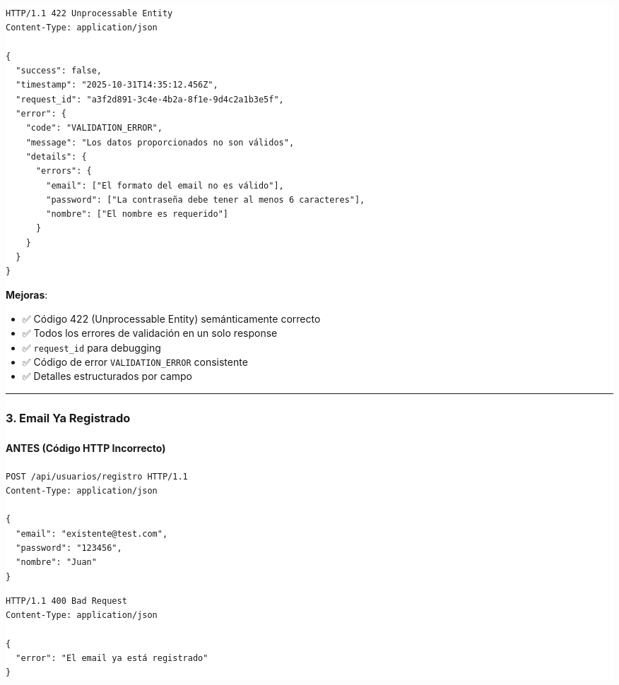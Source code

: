 ```http
HTTP/1.1 422 Unprocessable Entity
Content-Type: application/json

{
  "success": false,
  "timestamp": "2025-10-31T14:35:12.456Z",
  "request_id": "a3f2d891-3c4e-4b2a-8f1e-9d4c2a1b3e5f",
  "error": {
    "code": "VALIDATION_ERROR",
    "message": "Los datos proporcionados no son válidos",
    "details": {
      "errors": {
        "email": ["El formato del email no es válido"],
        "password": ["La contraseña debe tener al menos 6 caracteres"],
        "nombre": ["El nombre es requerido"]
      }
    }
  }
}
```

**Mejoras**:
- ✅ Código 422 (Unprocessable Entity) semánticamente correcto
- ✅ Todos los errores de validación en un solo response
- ✅ `request_id` para debugging
- ✅ Código de error `VALIDATION_ERROR` consistente
- ✅ Detalles estructurados por campo

---

### 3. Email Ya Registrado

#### ANTES (Código HTTP Incorrecto)
```http
POST /api/usuarios/registro HTTP/1.1
Content-Type: application/json

{
  "email": "existente@test.com",
  "password": "123456",
  "nombre": "Juan"
}
```

```http
HTTP/1.1 400 Bad Request
Content-Type: application/json

{
  "error": "El email ya está registrado"
}
```
